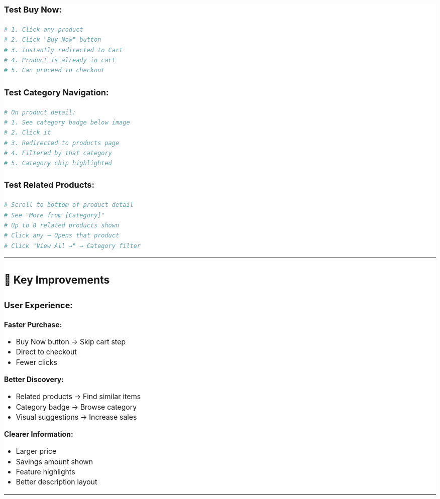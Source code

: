 ### Test Buy Now:

```bash
# 1. Click any product
# 2. Click "Buy Now" button
# 3. Instantly redirected to Cart
# 4. Product is already in cart
# 5. Can proceed to checkout
```

### Test Category Navigation:

```bash
# On product detail:
# 1. See category badge below image
# 2. Click it
# 3. Redirected to products page
# 4. Filtered by that category
# 5. Category chip highlighted
```

### Test Related Products:

```bash
# Scroll to bottom of product detail
# See "More from [Category]"
# Up to 8 related products shown
# Click any → Opens that product
# Click "View All →" → Category filter
```

---

## 🎯 Key Improvements

### User Experience:

**Faster Purchase:**
- Buy Now button → Skip cart step
- Direct to checkout
- Fewer clicks

**Better Discovery:**
- Related products → Find similar items
- Category badge → Browse category
- Visual suggestions → Increase sales

**Clearer Information:**
- Larger price
- Savings amount shown
- Feature highlights
- Better description layout

---

